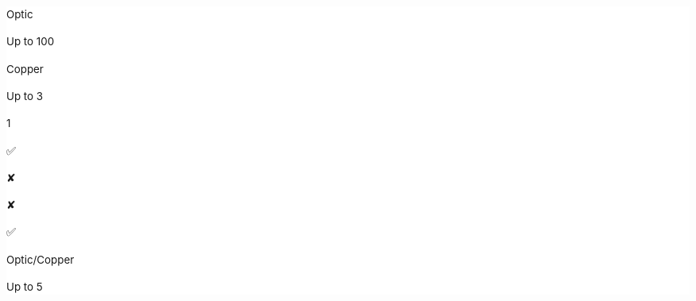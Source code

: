   <td valign=top style='border-top:none;border-left:none;border-bottom:solid #DDDDDD 1.0pt;
  border-right:solid #DDDDDD 1.0pt;padding:1.5pt 1.5pt 1.0pt 1.5pt'>
  <p class=MsoNormal><span style='font-size:10.0pt'>Optic</span></p>
  </td>
  <td valign=top style='border-top:none;border-left:none;border-bottom:solid #DDDDDD 1.0pt;
  border-right:solid #DDDDDD 1.0pt;padding:1.5pt 1.5pt 1.0pt 1.5pt'>
  <p class=MsoNormal><span style='font-size:10.0pt'>Up to 100</span></p>
  </td>
 </tr>
 <tr>
  <td valign=top style='border-top:none;border-left:none;border-bottom:solid #DDDDDD 1.0pt;
  border-right:solid #DDDDDD 1.0pt;padding:1.5pt 1.5pt 1.0pt 1.5pt'>
  <p class=MsoNormal><span style='font-size:10.0pt'>Copper</span></p>
  </td>
  <td valign=top style='border-top:none;border-left:none;border-bottom:solid #DDDDDD 1.0pt;
  border-right:solid #DDDDDD 1.0pt;padding:1.5pt 1.5pt 1.0pt 1.5pt'>
  <p class=MsoNormal><span style='font-size:10.0pt'>Up to 3</span></p>
  </td>
 </tr>
 <tr>
  <td valign=top style='border:solid #DDDDDD 1.0pt;border-top:none;padding:
  1.5pt 1.5pt 1.0pt 1.5pt'>
  <p class=MsoNormal><span style='font-size:10.0pt'>1</span></p>
  </td>
  <td valign=top style='border-top:none;border-left:none;border-bottom:solid #DDDDDD 1.0pt;
  border-right:solid #DDDDDD 1.0pt;padding:1.5pt 1.5pt 1.0pt 1.5pt'>
  <p class=MsoNormal>&#9989;</p>
  </td>
  <td valign=top style='border-top:none;border-left:none;border-bottom:solid #DDDDDD 1.0pt;
  border-right:solid #DDDDDD 1.0pt;padding:1.5pt 1.5pt 1.0pt 1.5pt'>
  <p class=MsoNormal>&#10008;</p>
  </td>
  <td valign=top style='border-top:none;border-left:none;border-bottom:solid #DDDDDD 1.0pt;
  border-right:solid #DDDDDD 1.0pt;padding:1.5pt 1.5pt 1.0pt 1.5pt'>
  <p class=MsoNormal>&#10008;</p>
  </td>
  <td valign=top style='border-top:none;border-left:none;border-bottom:solid #DDDDDD 1.0pt;
  border-right:solid #DDDDDD 1.0pt;padding:1.5pt 1.5pt 1.0pt 1.5pt'>
  <p class=MsoNormal>&#9989;</p>
  </td>
  <td valign=top style='border-top:none;border-left:none;border-bottom:solid #DDDDDD 1.0pt;
  border-right:solid #DDDDDD 1.0pt;padding:1.5pt 1.5pt 1.0pt 1.5pt'>
  <p class=MsoNormal><span style='font-size:10.0pt'>Optic/Copper</span></p>
  </td>
  <td valign=top style='border-top:none;border-left:none;border-bottom:solid #DDDDDD 1.0pt;
  border-right:solid #DDDDDD 1.0pt;padding:1.5pt 1.5pt 1.0pt 1.5pt'>
  <p class=MsoNormal><span style='font-size:10.0pt'>Up to 5</span></p>
  </td>
 </tr>
</table>
